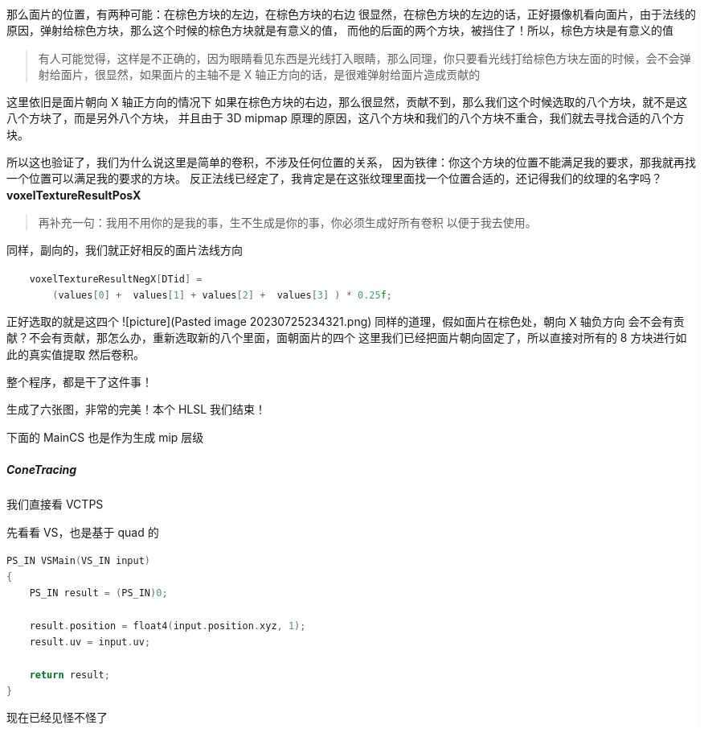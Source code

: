 那么面片的位置，有两种可能：在棕色方块的左边，在棕色方块的右边
很显然，在棕色方块的左边的话，正好摄像机看向面片，由于法线的原因，弹射给棕色方块，那么这个时候的棕色方块就是有意义的值，
而他的后面的两个方块，被挡住了！所以，棕色方块是有意义的值

> 有人可能觉得，这样是不正确的，因为眼睛看见东西是光线打入眼睛，那么同理，你只要看光线打给棕色方块左面的时候，会不会弹射给面片，很显然，如果面片的主轴不是 X 轴正方向的话，是很难弹射给面片造成贡献的

这里依旧是面片朝向 X 轴正方向的情况下
如果在棕色方块的右边，那么很显然，贡献不到，那么我们这个时候选取的八个方块，就不是这八个方块了，而是另外八个方块，
并且由于 3D mipmap 原理的原因，这八个方块和我们的八个方块不重合，我们就去寻找合适的八个方块。

所以这也验证了，我们为什么说这里是简单的卷积，不涉及任何位置的关系，
因为铁律：你这个方块的位置不能满足我的要求，那我就再找一个位置可以满足我的要求的方块。
反正法线已经定了，我肯定是在这张纹理里面找一个位置合适的，还记得我们的纹理的名字吗？
**voxelTextureResultPosX**

> 再补充一句：我用不用你的是我的事，生不生成是你的事，你必须生成好所有卷积
> 以便于我去使用。

同样，副向的，我们就正好相反的面片法线方向

```cpp
    voxelTextureResultNegX[DTid] =
        (values[0] +  values[1] + values[2] +  values[3] ) * 0.25f;
```

正好选取的就是这四个
![picture](Pasted image 20230725234321.png)
同样的道理，假如面片在棕色处，朝向 X 轴负方向
会不会有贡献？不会有贡献，那怎么办，重新选取新的八个里面，面朝面片的四个
这里我们已经把面片朝向固定了，所以直接对所有的 8 方块进行如此的真实值提取
然后卷积。

整个程序，都是干了这件事！

生成了六张图，非常的完美！本个 HLSL 我们结束！

下面的 MainCS 也是作为生成 mip 层级

##### ConeTracing

我们直接看 VCTPS

先看看 VS，也是基于 quad 的

```cpp
PS_IN VSMain(VS_IN input)
{
    PS_IN result = (PS_IN)0;

    result.position = float4(input.position.xyz, 1);
    result.uv = input.uv;

    return result;
}
```

现在已经见怪不怪了
